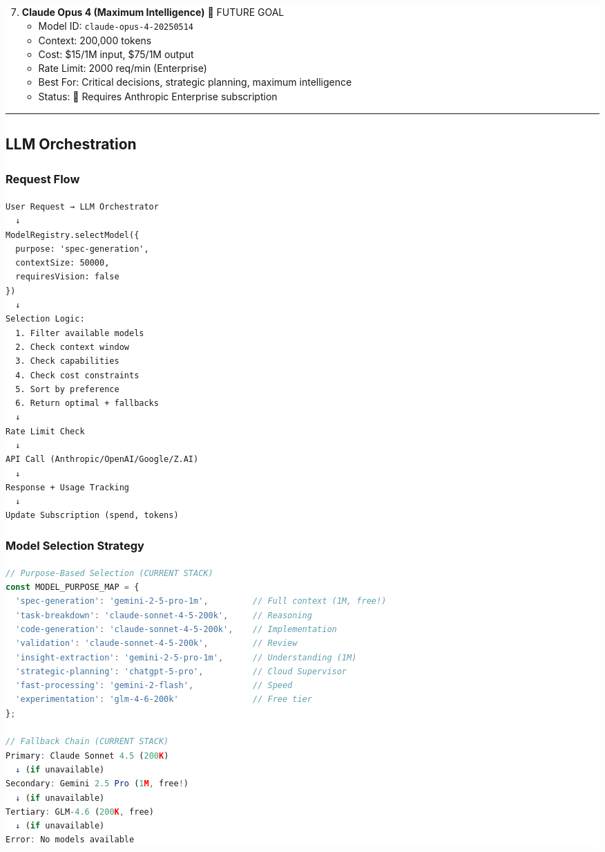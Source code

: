 7. **Claude Opus 4 (Maximum Intelligence)** 🎯 FUTURE GOAL
   - Model ID: `claude-opus-4-20250514`
   - Context: 200,000 tokens
   - Cost: $15/1M input, $75/1M output
   - Rate Limit: 2000 req/min (Enterprise)
   - Best For: Critical decisions, strategic planning, maximum intelligence
   - Status: 🎯 Requires Anthropic Enterprise subscription

---

## LLM Orchestration

### Request Flow

```
User Request → LLM Orchestrator
  ↓
ModelRegistry.selectModel({
  purpose: 'spec-generation',
  contextSize: 50000,
  requiresVision: false
})
  ↓
Selection Logic:
  1. Filter available models
  2. Check context window
  3. Check capabilities
  4. Check cost constraints
  5. Sort by preference
  6. Return optimal + fallbacks
  ↓
Rate Limit Check
  ↓
API Call (Anthropic/OpenAI/Google/Z.AI)
  ↓
Response + Usage Tracking
  ↓
Update Subscription (spend, tokens)
```

### Model Selection Strategy

```typescript
// Purpose-Based Selection (CURRENT STACK)
const MODEL_PURPOSE_MAP = {
  'spec-generation': 'gemini-2-5-pro-1m',         // Full context (1M, free!)
  'task-breakdown': 'claude-sonnet-4-5-200k',     // Reasoning
  'code-generation': 'claude-sonnet-4-5-200k',    // Implementation
  'validation': 'claude-sonnet-4-5-200k',         // Review
  'insight-extraction': 'gemini-2-5-pro-1m',      // Understanding (1M)
  'strategic-planning': 'chatgpt-5-pro',          // Cloud Supervisor
  'fast-processing': 'gemini-2-flash',            // Speed
  'experimentation': 'glm-4-6-200k'               // Free tier
};

// Fallback Chain (CURRENT STACK)
Primary: Claude Sonnet 4.5 (200K)
  ↓ (if unavailable)
Secondary: Gemini 2.5 Pro (1M, free!)
  ↓ (if unavailable)
Tertiary: GLM-4.6 (200K, free)
  ↓ (if unavailable)
Error: No models available

```